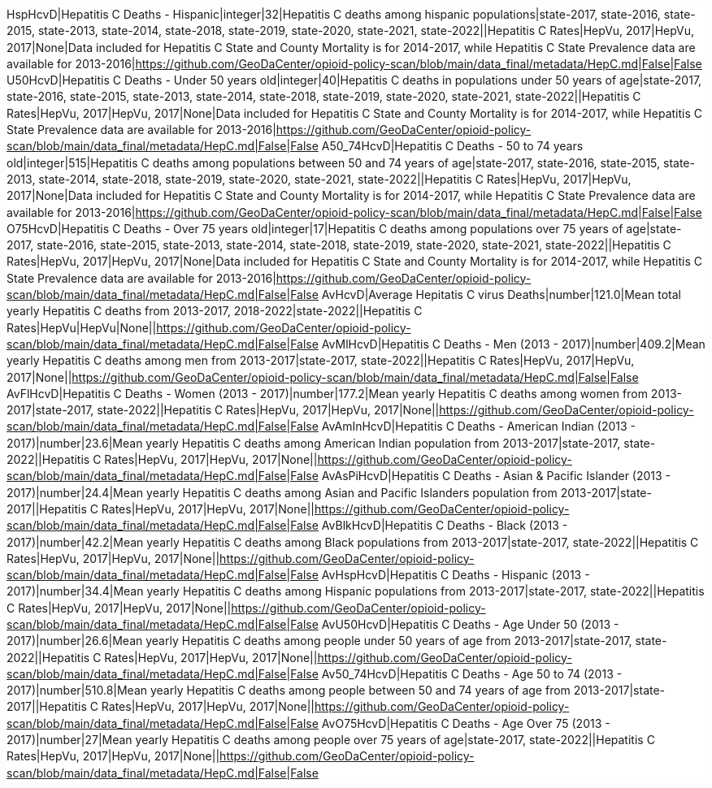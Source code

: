 HspHcvD|Hepatitis C Deaths - Hispanic|integer|32|Hepatitis C deaths among hispanic populations|state-2017, state-2016, state-2015, state-2013, state-2014, state-2018, state-2019, state-2020, state-2021, state-2022||Hepatitis C Rates|HepVu, 2017|HepVu, 2017|None|Data included for Hepatitis C State and County Mortality is for 2014-2017, while Hepatitis C State Prevalence data are available for 2013-2016|https://github.com/GeoDaCenter/opioid-policy-scan/blob/main/data_final/metadata/HepC.md|False|False
U50HcvD|Hepatitis C Deaths - Under 50 years old|integer|40|Hepatitis C deaths in populations under 50 years of age|state-2017, state-2016, state-2015, state-2013, state-2014, state-2018, state-2019, state-2020, state-2021, state-2022||Hepatitis C Rates|HepVu, 2017|HepVu, 2017|None|Data included for Hepatitis C State and County Mortality is for 2014-2017, while Hepatitis C State Prevalence data are available for 2013-2016|https://github.com/GeoDaCenter/opioid-policy-scan/blob/main/data_final/metadata/HepC.md|False|False
A50_74HcvD|Hepatitis C Deaths - 50 to 74 years old|integer|515|Hepatitis C deaths among populations between 50 and 74 years of age|state-2017, state-2016, state-2015, state-2013, state-2014, state-2018, state-2019, state-2020, state-2021, state-2022||Hepatitis C Rates|HepVu, 2017|HepVu, 2017|None|Data included for Hepatitis C State and County Mortality is for 2014-2017, while Hepatitis C State Prevalence data are available for 2013-2016|https://github.com/GeoDaCenter/opioid-policy-scan/blob/main/data_final/metadata/HepC.md|False|False
O75HcvD|Hepatitis C Deaths - Over 75 years old|integer|17|Hepatitis C deaths among populations over 75 years of age|state-2017, state-2016, state-2015, state-2013, state-2014, state-2018, state-2019, state-2020, state-2021, state-2022||Hepatitis C Rates|HepVu, 2017|HepVu, 2017|None|Data included for Hepatitis C State and County Mortality is for 2014-2017, while Hepatitis C State Prevalence data are available for 2013-2016|https://github.com/GeoDaCenter/opioid-policy-scan/blob/main/data_final/metadata/HepC.md|False|False
AvHcvD|Average Hepitatis C virus Deaths|number|121.0|Mean total yearly Hepatitis C deaths from 2013-2017, 2018-2022|state-2022||Hepatitis C Rates|HepVu|HepVu|None||https://github.com/GeoDaCenter/opioid-policy-scan/blob/main/data_final/metadata/HepC.md|False|False
AvMlHcvD|Hepatitis C Deaths - Men (2013 - 2017)|number|409.2|Mean yearly Hepatitis C deaths among men from 2013-2017|state-2017, state-2022||Hepatitis C Rates|HepVu, 2017|HepVu, 2017|None||https://github.com/GeoDaCenter/opioid-policy-scan/blob/main/data_final/metadata/HepC.md|False|False
AvFlHcvD|Hepatitis C Deaths - Women (2013 - 2017)|number|177.2|Mean yearly Hepatitis C deaths among women from 2013-2017|state-2017, state-2022||Hepatitis C Rates|HepVu, 2017|HepVu, 2017|None||https://github.com/GeoDaCenter/opioid-policy-scan/blob/main/data_final/metadata/HepC.md|False|False
AvAmInHcvD|Hepatitis C Deaths - American Indian (2013 - 2017)|number|23.6|Mean yearly Hepatitis C deaths among American Indian population from 2013-2017|state-2017, state-2022||Hepatitis C Rates|HepVu, 2017|HepVu, 2017|None||https://github.com/GeoDaCenter/opioid-policy-scan/blob/main/data_final/metadata/HepC.md|False|False
AvAsPiHcvD|Hepatitis C Deaths - Asian & Pacific Islander (2013 - 2017)|number|24.4|Mean yearly Hepatitis C deaths among Asian and Pacific Islanders population from 2013-2017|state-2017||Hepatitis C Rates|HepVu, 2017|HepVu, 2017|None||https://github.com/GeoDaCenter/opioid-policy-scan/blob/main/data_final/metadata/HepC.md|False|False
AvBlkHcvD|Hepatitis C Deaths - Black (2013 - 2017)|number|42.2|Mean yearly Hepatitis C deaths among Black populations from 2013-2017|state-2017, state-2022||Hepatitis C Rates|HepVu, 2017|HepVu, 2017|None||https://github.com/GeoDaCenter/opioid-policy-scan/blob/main/data_final/metadata/HepC.md|False|False
AvHspHcvD|Hepatitis C Deaths - Hispanic (2013 - 2017)|number|34.4|Mean yearly Hepatitis C deaths among Hispanic populations from 2013-2017|state-2017, state-2022||Hepatitis C Rates|HepVu, 2017|HepVu, 2017|None||https://github.com/GeoDaCenter/opioid-policy-scan/blob/main/data_final/metadata/HepC.md|False|False
AvU50HcvD|Hepatitis C Deaths - Age Under 50 (2013 - 2017)|number|26.6|Mean yearly Hepatitis C deaths among people under 50 years of age from 2013-2017|state-2017, state-2022||Hepatitis C Rates|HepVu, 2017|HepVu, 2017|None||https://github.com/GeoDaCenter/opioid-policy-scan/blob/main/data_final/metadata/HepC.md|False|False
Av50_74HcvD|Hepatitis C Deaths - Age 50 to 74 (2013 - 2017)|number|510.8|Mean yearly Hepatitis C deaths among people between 50 and 74 years of age from 2013-2017|state-2017||Hepatitis C Rates|HepVu, 2017|HepVu, 2017|None||https://github.com/GeoDaCenter/opioid-policy-scan/blob/main/data_final/metadata/HepC.md|False|False
AvO75HcvD|Hepatitis C Deaths - Age Over 75  (2013 - 2017)|number|27|Mean yearly Hepatitis C deaths among people over 75 years of age|state-2017, state-2022||Hepatitis C Rates|HepVu, 2017|HepVu, 2017|None||https://github.com/GeoDaCenter/opioid-policy-scan/blob/main/data_final/metadata/HepC.md|False|False